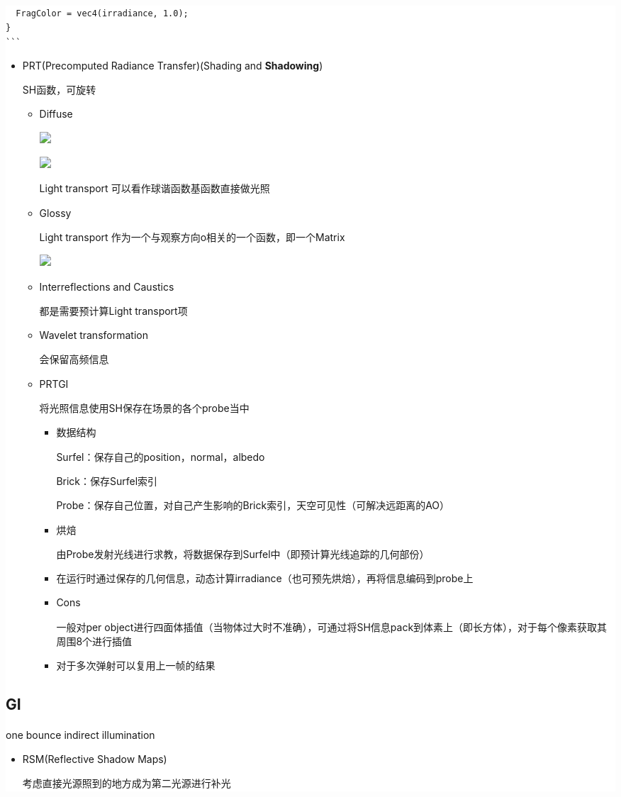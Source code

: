      FragColor = vec4(irradiance, 1.0);
    }
    ```

- PRT(Precomputed Radiance Transfer)(Shading and **Shadowing**)

  SH函数，可旋转

  - Diffuse

    ![](../.images/prt-diffuse.png)

    ![](../.images/prt-light-transport.png)
    
    Light transport 可以看作球谐函数基函数直接做光照

  - Glossy

    Light transport 作为一个与观察方向o相关的一个函数，即一个Matrix

    ![](../.images/prt-glossy.png)

  - Interreflections and Caustics

    都是需要预计算Light transport项

  - Wavelet transformation
    
    会保留高频信息

  - PRTGI

    将光照信息使用SH保存在场景的各个probe当中

    - 数据结构

      Surfel：保存自己的position，normal，albedo

      Brick：保存Surfel索引

      Probe：保存自己位置，对自己产生影响的Brick索引，天空可见性（可解决远距离的AO）

    - 烘焙

      由Probe发射光线进行求教，将数据保存到Surfel中（即预计算光线追踪的几何部份）

    - 在运行时通过保存的几何信息，动态计算irradiance（也可预先烘焙），再将信息编码到probe上

    - Cons

      一般对per object进行四面体插值（当物体过大时不准确），可通过将SH信息pack到体素上（即长方体），对于每个像素获取其周围8个进行插值

    - 对于多次弹射可以复用上一帧的结果

## GI

  one bounce indirect illumination

- RSM(Reflective Shadow Maps)

  考虑直接光源照到的地方成为第二光源进行补光
